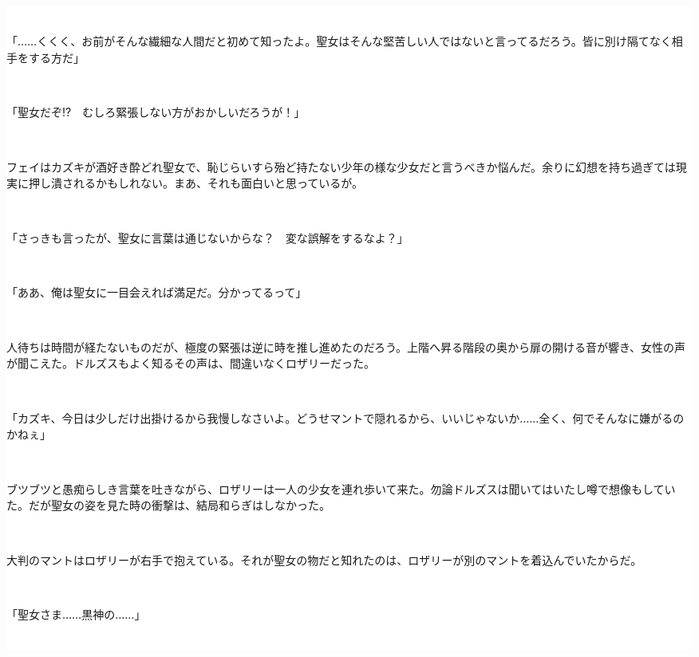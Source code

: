  <p id="L17">
  <br/>
 </p>
 <p id="L18">
  「……くくく、お前がそんな繊細な人間だと初めて知ったよ。聖女はそんな堅苦しい人ではないと言ってるだろう。皆に別け隔てなく相手をする方だ」
 </p>
 <p id="L19">
  <br/>
 </p>
 <p id="L20">
  「聖女だぞ⁉︎　むしろ緊張しない方がおかしいだろうが！」
 </p>
 <p id="L21">
  <br/>
 </p>
 <p id="L22">
  フェイはカズキが酒好き酔どれ聖女で、恥じらいすら殆ど持たない少年の様な少女だと言うべきか悩んだ。余りに幻想を持ち過ぎては現実に押し潰されるかもしれない。まあ、それも面白いと思っているが。
 </p>
 <p id="L23">
  <br/>
 </p>
 <p id="L24">
  「さっきも言ったが、聖女に言葉は通じないからな？　変な誤解をするなよ？」
 </p>
 <p id="L25">
  <br/>
 </p>
 <p id="L26">
  「ああ、俺は聖女に一目会えれば満足だ。分かってるって」
 </p>
 <p id="L27">
  <br/>
 </p>
 <p id="L28">
  人待ちは時間が経たないものだが、極度の緊張は逆に時を推し進めたのだろう。上階へ昇る階段の奥から扉の開ける音が響き、女性の声が聞こえた。ドルズスもよく知るその声は、間違いなくロザリーだった。
 </p>
 <p id="L29">
  <br/>
 </p>
 <p id="L30">
  「カズキ、今日は少しだけ出掛けるから我慢しなさいよ。どうせマントで隠れるから、いいじゃないか……全く、何でそんなに嫌がるのかねぇ」
 </p>
 <p id="L31">
  <br/>
 </p>
 <p id="L32">
  ブツブツと愚痴らしき言葉を吐きながら、ロザリーは一人の少女を連れ歩いて来た。勿論ドルズスは聞いてはいたし噂で想像もしていた。だが聖女の姿を見た時の衝撃は、結局和らぎはしなかった。
 </p>
 <p id="L33">
  <br/>
 </p>
 <p id="L34">
  大判のマントはロザリーが右手で抱えている。それが聖女の物だと知れたのは、ロザリーが別のマントを着込んでいたからだ。
 </p>
 <p id="L35">
  <br/>
 </p>
 <p id="L36">
  「聖女さま……黒神の……」
 </p>
 <p id="L37">
  <br/>
 </p>
 <p id="L38">